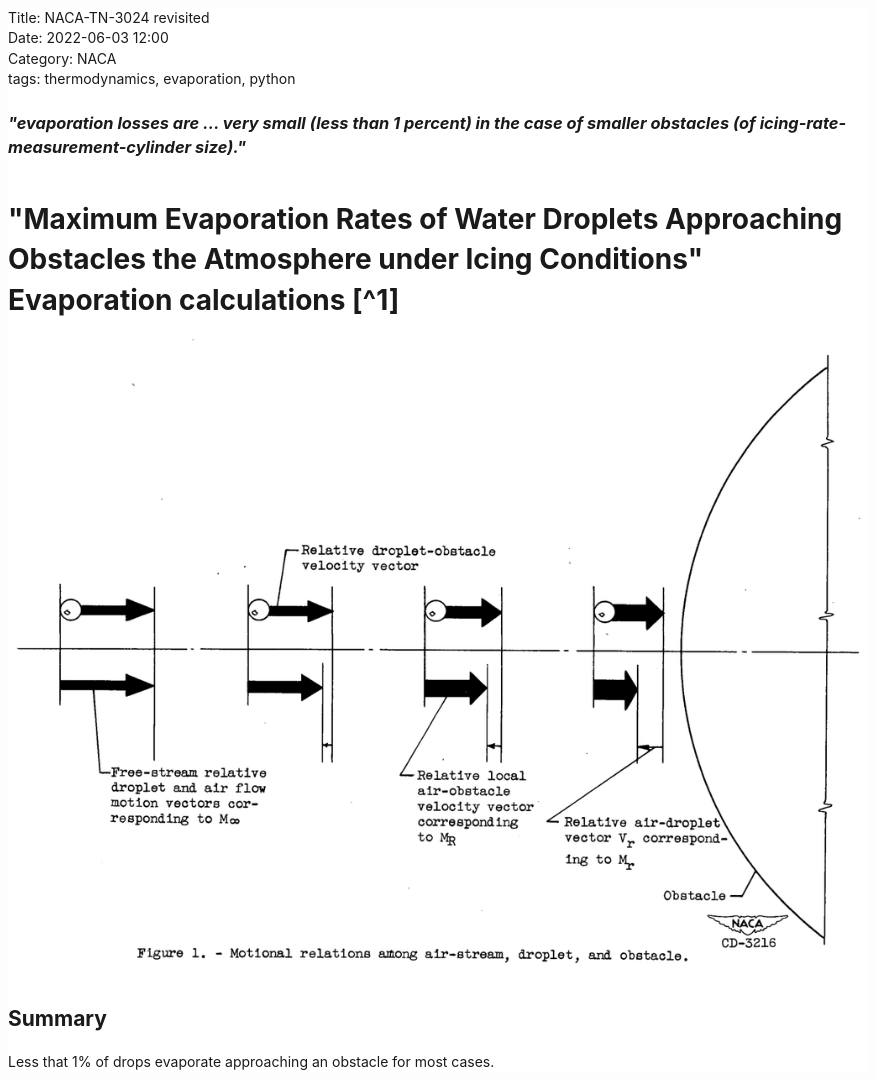 Title: NACA-TN-3024 revisited  
Date: 2022-06-03 12:00  
Category: NACA  
tags: thermodynamics, evaporation, python  

### _"evaporation losses are ... very small (less than 1 percent) in the case of smaller obstacles (of icing-rate-measurement-cylinder size)."_  

# "Maximum Evaporation Rates of Water Droplets Approaching Obstacles the Atmosphere under Icing Conditions" Evaporation calculations [^1]

![Figure 1. Motional relationships among air-stream, droplet, and obstacle.](images/naca-tn-3024/Figure1.png)  

## Summary
Less that 1% of drops evaporate approaching an obstacle for most cases.


[^2]: [github.com](https://github.com/icinganalysis/icinganalysis.github.io)  